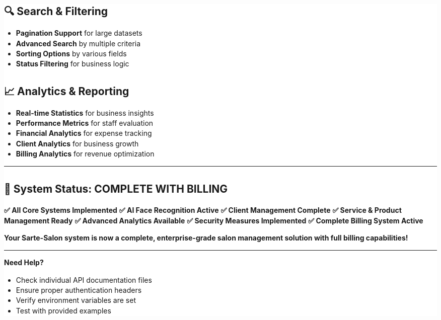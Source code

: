 ## 🔍 **Search & Filtering**
- **Pagination Support** for large datasets
- **Advanced Search** by multiple criteria
- **Sorting Options** by various fields
- **Status Filtering** for business logic

## 📈 **Analytics & Reporting**
- **Real-time Statistics** for business insights
- **Performance Metrics** for staff evaluation
- **Financial Analytics** for expense tracking
- **Client Analytics** for business growth
- **Billing Analytics** for revenue optimization

---

## 🎉 **System Status: COMPLETE WITH BILLING**

**✅ All Core Systems Implemented**
**✅ AI Face Recognition Active**
**✅ Client Management Complete**
**✅ Service & Product Management Ready**
**✅ Advanced Analytics Available**
**✅ Security Measures Implemented**
**✅ Complete Billing System Active**

**Your Sarte-Salon system is now a complete, enterprise-grade salon management solution with full billing capabilities!**

---

**Need Help?**
- Check individual API documentation files
- Ensure proper authentication headers
- Verify environment variables are set
- Test with provided examples
